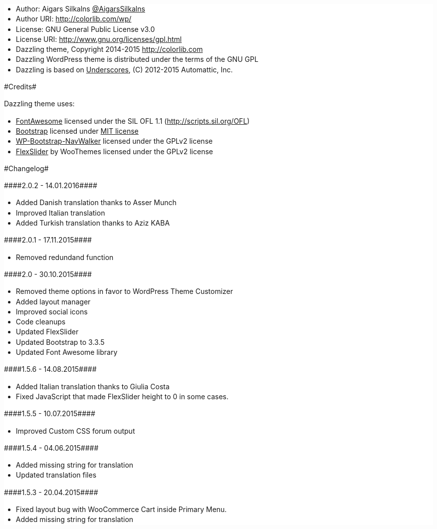 * Author: Aigars Silkalns [@AigarsSilkalns](https://twitter.com/AigarsSilkalns)
* Author URI: http://colorlib.com/wp/
* License: GNU General Public License v3.0
* License URI: http://www.gnu.org/licenses/gpl.html
* Dazzling theme, Copyright 2014-2015 http://colorlib.com
* Dazzling WordPress theme is distributed under the terms of the GNU GPL
* Dazzling is based on [Underscores](http://underscores.me/), (C) 2012-2015 Automattic, Inc.

#Credits#

Dazzling theme uses:

* [FontAwesome](http://fontawesome.io) licensed under the SIL OFL 1.1 (http://scripts.sil.org/OFL)
* [Bootstrap](http://getbootstrap.com/) licensed under [MIT license](https://github.com/twbs/bootstrap/blob/master/LICENSE)
* [WP-Bootstrap-NavWalker](https://github.com/twittem/wp-bootstrap-navwalker) licensed under the GPLv2 license
* [FlexSlider](https://github.com/woothemes/FlexSlider) by WooThemes licensed under the GPLv2 license

#Changelog#

####2.0.2 - 14.01.2016####

* Added Danish translation thanks to Asser Munch
* Improved Italian translation
* Added Turkish translation thanks to Aziz KABA

####2.0.1 - 17.11.2015####

* Removed redundand function

####2.0 - 30.10.2015####

* Removed theme options in favor to WordPress Theme Customizer
* Added layout manager
* Improved social icons
* Code cleanups
* Updated FlexSlider
* Updated Bootstrap to 3.3.5
* Updated Font Awesome library

####1.5.6 - 14.08.2015####

* Added Italian translation thanks to Giulia Costa
* Fixed JavaScript that made FlexSlider height to 0 in some cases.

####1.5.5 - 10.07.2015####

* Improved Custom CSS forum output

####1.5.4 - 04.06.2015####

* Added missing string for translation
* Updated translation files

####1.5.3 - 20.04.2015####

* Fixed layout bug with WooCommerce Cart inside Primary Menu.
* Added missing string for translation
